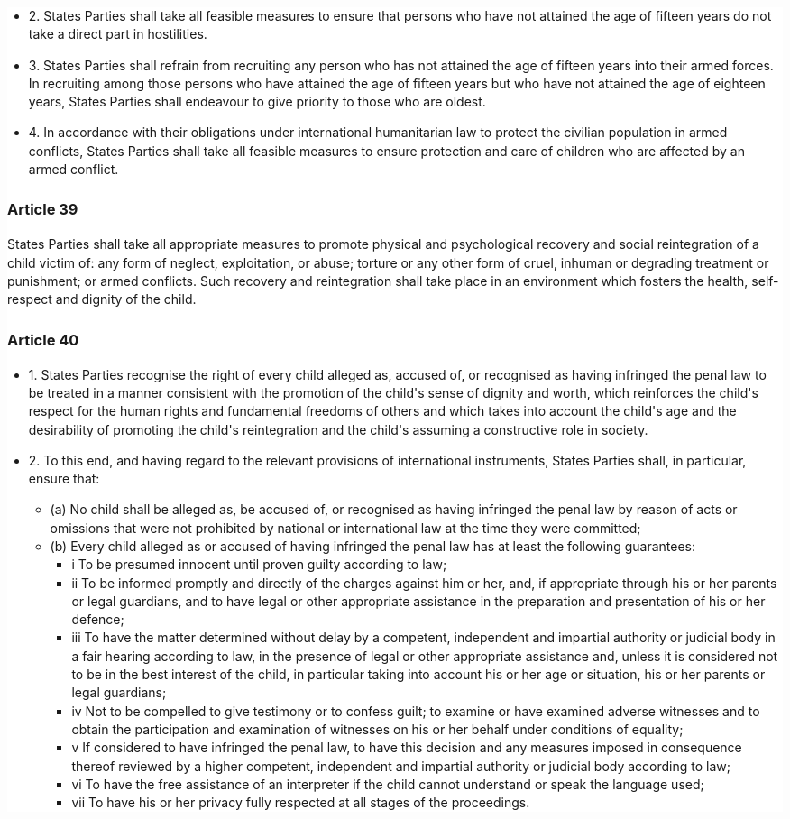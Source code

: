 * 2\. States Parties shall take all feasible measures to ensure that persons who have not attained the age of fifteen years do not take a direct part in hostilities.

* 3\. States Parties shall refrain from recruiting any person who has not attained the age of fifteen years into their armed forces. In recruiting among those persons who have attained the age of fifteen years but who have not attained the age of eighteen years, States Parties shall endeavour to give priority to those who are oldest.

* 4\. In accordance with their obligations under international humanitarian law to protect the civilian population in armed conflicts, States Parties shall take all feasible measures to ensure protection and care of children who are affected by an armed conflict.

### Article 39

States Parties shall take all appropriate measures to promote physical and psychological recovery and social reintegration of a child victim of: any form of neglect, exploitation, or abuse; torture or any other form of cruel, inhuman or degrading treatment or punishment; or armed conflicts. Such recovery and reintegration shall take place in an environment which fosters the health, self-respect and dignity of the child.

### Article 40

* 1\. States Parties recognise the right of every child alleged as, accused of, or recognised as having infringed the penal law to be treated in a manner consistent with the promotion of the child's sense of dignity and worth, which reinforces the child's respect for the human rights and fundamental freedoms of others and which takes into account the child's age and the desirability of promoting the child's reintegration and the child's assuming a constructive role in society.

* 2\. To this end, and having regard to the relevant provisions of international instruments, States Parties shall, in particular, ensure that:
  * (a) No child shall be alleged as, be accused of, or recognised as having infringed the penal law by reason of acts or omissions that were not prohibited by national or international law at the time they were committed;
  * (b) Every child alleged as or accused of having infringed the penal law has at least the following guarantees:
    * i To be presumed innocent until proven guilty according to law;
    * ii To be informed promptly and directly of the charges against him or her, and, if appropriate through his or her parents or legal guardians, and to have legal or other appropriate assistance in the preparation and presentation of his or her defence;
    * iii To have the matter determined without delay by a competent, independent and impartial authority or judicial body in a fair hearing according to law, in the presence of legal or other appropriate assistance and, unless it is considered not to be in the best interest of the child, in particular taking into account his or her age or situation, his or her parents or legal guardians;
    * iv Not to be compelled to give testimony or to confess guilt; to examine or have examined adverse witnesses and to obtain the participation and examination of witnesses on his or her behalf under conditions of equality;
    * v If considered to have infringed the penal law, to have this decision and any measures imposed in consequence thereof reviewed by a higher competent, independent and impartial authority or judicial body according to law;
    * vi To have the free assistance of an interpreter if the child cannot understand or speak the language used;
    * vii To have his or her privacy fully respected at all stages of the proceedings.
